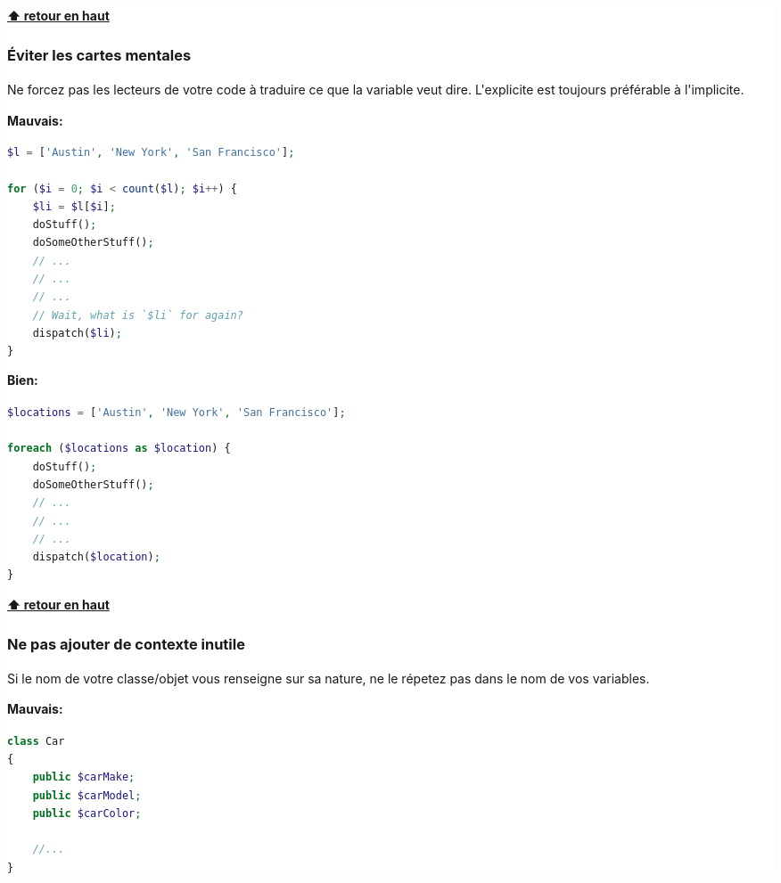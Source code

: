 **[⬆ retour en haut](#table-des-matières)**

### Éviter les cartes mentales

Ne forcez pas les lecteurs de votre code à traduire ce que la variable veut dire. L'explicite est toujours préférable à l'implicite.

**Mauvais:**

```php
$l = ['Austin', 'New York', 'San Francisco'];

for ($i = 0; $i < count($l); $i++) {
    $li = $l[$i];
    doStuff();
    doSomeOtherStuff();
    // ...
    // ...
    // ...
    // Wait, what is `$li` for again?
    dispatch($li);
}
```

**Bien:**

```php
$locations = ['Austin', 'New York', 'San Francisco'];

foreach ($locations as $location) {
    doStuff();
    doSomeOtherStuff();
    // ...
    // ...
    // ...
    dispatch($location);
}
```

**[⬆ retour en haut](#table-des-matières)**

### Ne pas ajouter de contexte inutile

Si le nom de votre classe/objet vous renseigne sur sa nature, ne le répetez pas dans le nom de vos variables.

**Mauvais:**

```php
class Car
{
    public $carMake;
    public $carModel;
    public $carColor;

    //...
}
```
